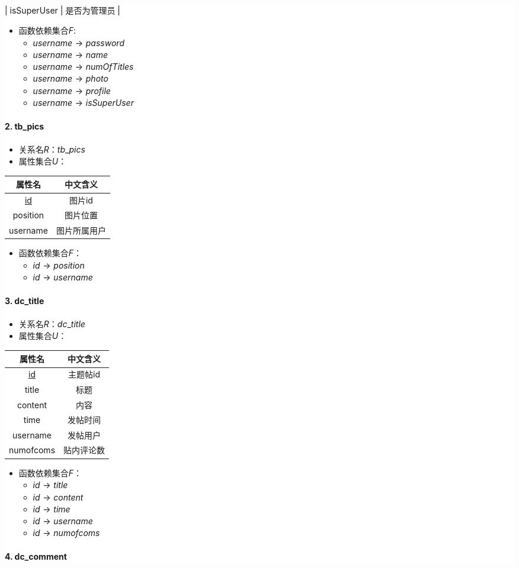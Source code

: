 |   isSuperUser   | 是否为管理员 |

* 函数依赖集合$F$:
  * $username\rightarrow password$
  * $username\rightarrow name$
  * $username\rightarrow numOfTitles$
  * $username\rightarrow photo$
  * $username\rightarrow profile$
  * $username\rightarrow isSuperUser$


#### 2. tb_pics

* 关系名$R$：$tb\_pics$
* 属性集合$U$：

|  属性名   |   中文含义   |
| :-------: | :----------: |
| <u>id</u> |    图片id    |
| position  |   图片位置   |
| username  | 图片所属用户 |

* 函数依赖集合$F$：
  * $id\rightarrow position$
  * $id\rightarrow username$


#### 3. dc_title

* 关系名$R$：$dc\_title$
* 属性集合$U$：

|  属性名   |  中文含义  |
| :-------: | :--------: |
| <u>id</u> |  主题帖id  |
|   title   |    标题    |
|  content  |    内容    |
|   time    |  发帖时间  |
| username  |  发帖用户  |
| numofcoms | 贴内评论数 |

* 函数依赖集合$F$：
  * $id\rightarrow title$
  * $id\rightarrow content$
  * $id\rightarrow time$
  * $id\rightarrow username$
  * $id\rightarrow numofcoms$

#### 4. dc_comment
